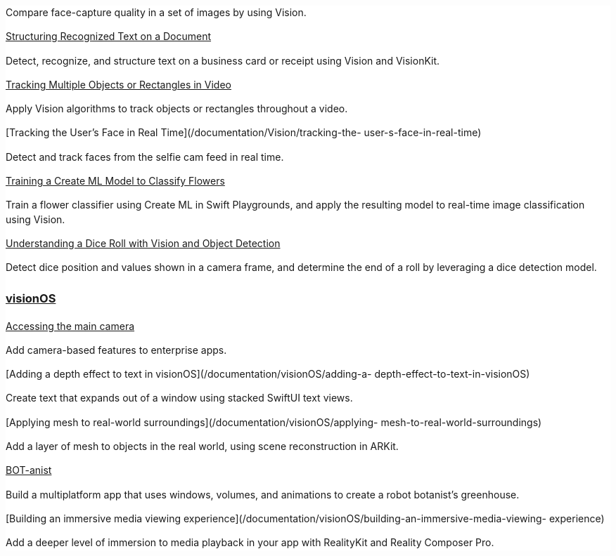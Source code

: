 Compare face-capture quality in a set of images by using Vision.

[Structuring Recognized Text on a
Document](/documentation/visionkit/structuring_recognized_text_on_a_document)

Detect, recognize, and structure text on a business card or receipt using
Vision and VisionKit.

[Tracking Multiple Objects or Rectangles in
Video](/documentation/Vision/tracking-multiple-objects-or-rectangles-in-video)

Apply Vision algorithms to track objects or rectangles throughout a video.

[Tracking the User’s Face in Real Time](/documentation/Vision/tracking-the-
user-s-face-in-real-time)

Detect and track faces from the selfie cam feed in real time.

[Training a Create ML Model to Classify
Flowers](/documentation/Vision/training-a-create-ml-model-to-classify-flowers)

Train a flower classifier using Create ML in Swift Playgrounds, and apply the
resulting model to real-time image classification using Vision.

[Understanding a Dice Roll with Vision and Object
Detection](/documentation/coreml/model_integration_samples/understanding_a_dice_roll_with_vision_and_object_detection)

Detect dice position and values shown in a camera frame, and determine the end
of a roll by leveraging a dice detection model.

### [visionOS](/documentation/SampleCode#visionOS)

[Accessing the main camera](/documentation/visionOS/accessing-the-main-camera)

Add camera-based features to enterprise apps.

[Adding a depth effect to text in visionOS](/documentation/visionOS/adding-a-
depth-effect-to-text-in-visionOS)

Create text that expands out of a window using stacked SwiftUI text views.

[Applying mesh to real-world surroundings](/documentation/visionOS/applying-
mesh-to-real-world-surroundings)

Add a layer of mesh to objects in the real world, using scene reconstruction
in ARKit.

[BOT-anist](/documentation/visionOS/BOT-anist)

Build a multiplatform app that uses windows, volumes, and animations to create
a robot botanist’s greenhouse.

[Building an immersive media viewing
experience](/documentation/visionOS/building-an-immersive-media-viewing-
experience)

Add a deeper level of immersion to media playback in your app with RealityKit
and Reality Composer Pro.
